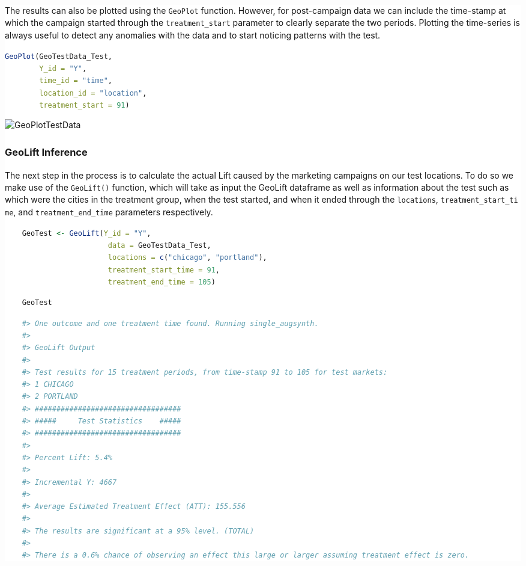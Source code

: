 The results can also be plotted using the `GeoPlot` function. However,
for post-campaign data we can include the time-stamp at which the
campaign started through the `treatment_start` parameter to clearly
separate the two periods. Plotting the time-series is always useful to
detect any anomalies with the data and to start noticing patterns with
the test.

``` r
GeoPlot(GeoTestData_Test,
        Y_id = "Y",
        time_id = "time",
        location_id = "location",
        treatment_start = 91)
```

![GeoPlotTestData](/img/plottingTest-1.png)

### GeoLift Inference

The next step in the process is to calculate the actual Lift caused by
the marketing campaigns on our test locations. To do so we make use of
the `GeoLift()` function, which will take as input the GeoLift dataframe
as well as information about the test such as which were the cities in
the treatment group, when the test started, and when it ended through
the `locations`, `treatment_start_time`, and `treatment_end_time`
parameters respectively.

``` r
    GeoTest <- GeoLift(Y_id = "Y",
                        data = GeoTestData_Test,
                        locations = c("chicago", "portland"),
                        treatment_start_time = 91,
                        treatment_end_time = 105)
```
``` r
    GeoTest
```
``` r
    #> One outcome and one treatment time found. Running single_augsynth.
    #>
    #> GeoLift Output
    #>
    #> Test results for 15 treatment periods, from time-stamp 91 to 105 for test markets:
    #> 1 CHICAGO
    #> 2 PORTLAND
    #> ##################################
    #> #####     Test Statistics    #####
    #> ##################################
    #>
    #> Percent Lift: 5.4%
    #>
    #> Incremental Y: 4667
    #>
    #> Average Estimated Treatment Effect (ATT): 155.556
    #>
    #> The results are significant at a 95% level. (TOTAL)
    #>
    #> There is a 0.6% chance of observing an effect this large or larger assuming treatment effect is zero.
```
